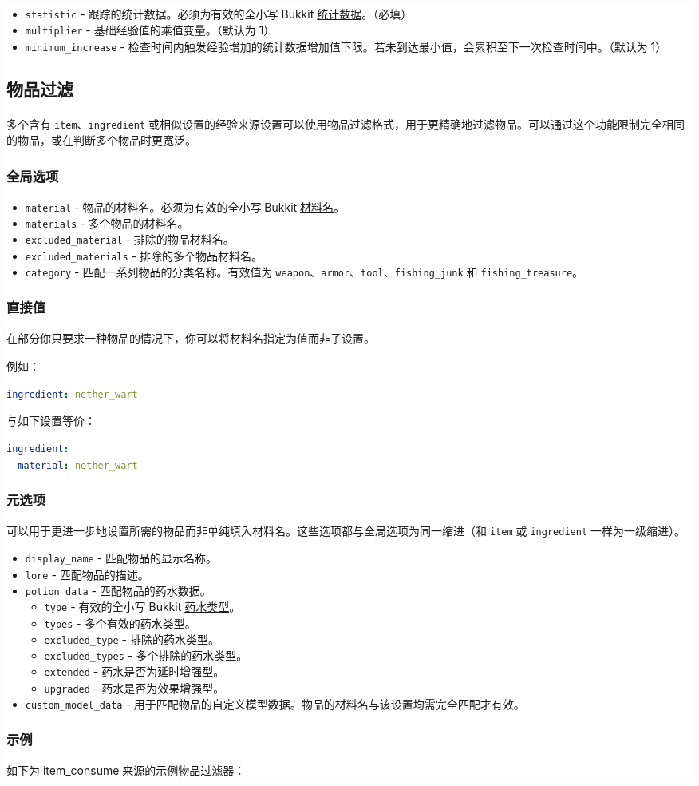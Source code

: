 * `statistic` - 跟踪的统计数据。必须为有效的全小写 Bukkit [统计数据](https://hub.spigotmc.org/javadocs/spigot/org/bukkit/Statistic.html)。（必填）
* `multiplier` - 基础经验值的乘值变量。（默认为 1）
* `minimum_increase` - 检查时间内触发经验增加的统计数据增加值下限。若未到达最小值，会累积至下一次检查时间中。（默认为 1）

## 物品过滤

多个含有 `item`、`ingredient` 或相似设置的经验来源设置可以使用物品过滤格式，用于更精确地过滤物品。可以通过这个功能限制完全相同的物品，或在判断多个物品时更宽泛。

### 全局选项

* `material` - 物品的材料名。必须为有效的全小写 Bukkit [材料名](https://hub.spigotmc.org/javadocs/bukkit/org/bukkit/Material.html)。
* `materials` - 多个物品的材料名。
* `excluded_material` - 排除的物品材料名。
* `excluded_materials` - 排除的多个物品材料名。
* `category` - 匹配一系列物品的分类名称。有效值为 `weapon`、`armor`、`tool`、`fishing_junk` 和 `fishing_treasure`。

### 直接值

在部分你只要求一种物品的情况下，你可以将材料名指定为值而非子设置。

例如：

``` YAML
ingredient: nether_wart
```

与如下设置等价：

``` YAML
ingredient:
  material: nether_wart
```

### 元选项

可以用于更进一步地设置所需的物品而非单纯填入材料名。这些选项都与全局选项为同一缩进（和 `item` 或 `ingredient` 一样为一级缩进）。

* `display_name` - 匹配物品的显示名称。
* `lore` - 匹配物品的描述。
* `potion_data` - 匹配物品的药水数据。
  * `type` - 有效的全小写 Bukkit [药水类型](https://hub.spigotmc.org/javadocs/spigot/org/bukkit/potion/PotionType.html)。
  * `types` - 多个有效的药水类型。
  * `excluded_type` - 排除的药水类型。
  * `excluded_types` - 多个排除的药水类型。
  * `extended` - 药水是否为延时增强型。
  * `upgraded` - 药水是否为效果增强型。
* `custom_model_data` - 用于匹配物品的自定义模型数据。物品的材料名与该设置均需完全匹配才有效。

### 示例

如下为 item_consume 来源的示例物品过滤器：
